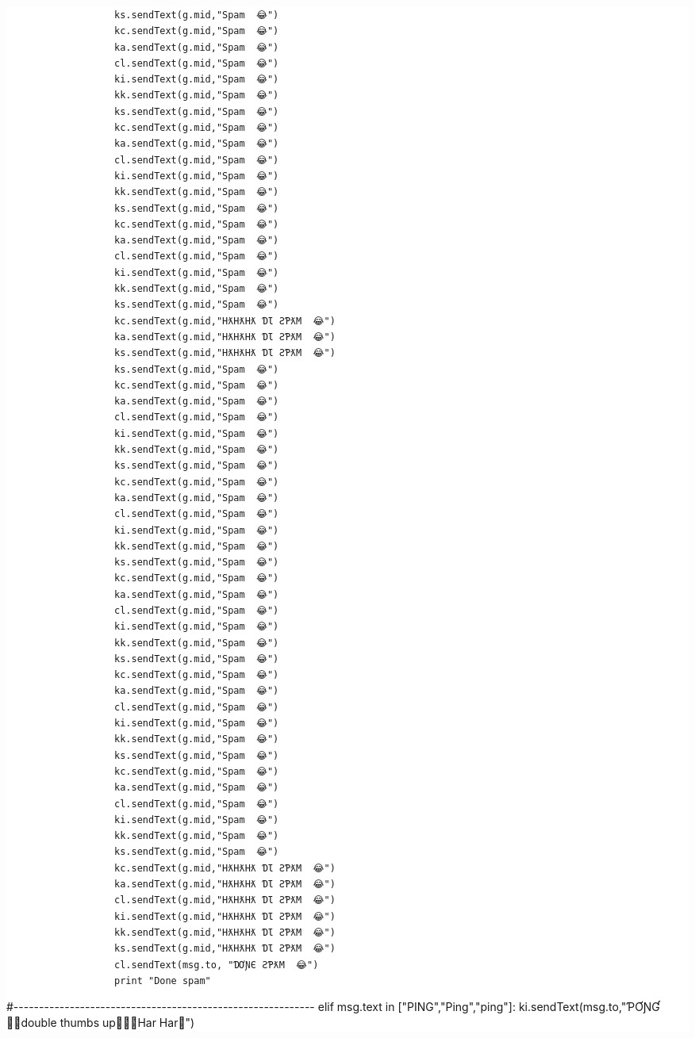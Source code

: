                        ks.sendText(g.mid,"Spam  😂")
                       kc.sendText(g.mid,"Spam  😂")
                       ka.sendText(g.mid,"Spam  😂")
                       cl.sendText(g.mid,"Spam  😂")
                       ki.sendText(g.mid,"Spam  😂")  
                       kk.sendText(g.mid,"Spam  😂")  
                       ks.sendText(g.mid,"Spam  😂")
                       kc.sendText(g.mid,"Spam  😂")
                       ka.sendText(g.mid,"Spam  😂")
                       cl.sendText(g.mid,"Spam  😂")
                       ki.sendText(g.mid,"Spam  😂")
                       kk.sendText(g.mid,"Spam  😂")
                       ks.sendText(g.mid,"Spam  😂")
                       kc.sendText(g.mid,"Spam  😂")  
                       ka.sendText(g.mid,"Spam  😂")  
                       cl.sendText(g.mid,"Spam  😂")
                       ki.sendText(g.mid,"Spam  😂")
                       kk.sendText(g.mid,"Spam  😂")
                       ks.sendText(g.mid,"Spam  😂")
                       kc.sendText(g.mid,"HƛHƛHƛ ƊƖ ƧƤƛM  😂")
                       ka.sendText(g.mid,"HƛHƛHƛ ƊƖ ƧƤƛM  😂")
                       ks.sendText(g.mid,"HƛHƛHƛ ƊƖ ƧƤƛM  😂")
                       ks.sendText(g.mid,"Spam  😂")
                       kc.sendText(g.mid,"Spam  😂")
                       ka.sendText(g.mid,"Spam  😂")
                       cl.sendText(g.mid,"Spam  😂")
                       ki.sendText(g.mid,"Spam  😂")
                       kk.sendText(g.mid,"Spam  😂")
                       ks.sendText(g.mid,"Spam  😂")
                       kc.sendText(g.mid,"Spam  😂")  
                       ka.sendText(g.mid,"Spam  😂")  
                       cl.sendText(g.mid,"Spam  😂")
                       ki.sendText(g.mid,"Spam  😂")
                       kk.sendText(g.mid,"Spam  😂")
                       ks.sendText(g.mid,"Spam  😂")
                       kc.sendText(g.mid,"Spam  😂")
                       ka.sendText(g.mid,"Spam  😂")
                       cl.sendText(g.mid,"Spam  😂")
                       ki.sendText(g.mid,"Spam  😂")  
                       kk.sendText(g.mid,"Spam  😂")  
                       ks.sendText(g.mid,"Spam  😂")
                       kc.sendText(g.mid,"Spam  😂")
                       ka.sendText(g.mid,"Spam  😂")
                       cl.sendText(g.mid,"Spam  😂")
                       ki.sendText(g.mid,"Spam  😂")
                       kk.sendText(g.mid,"Spam  😂")
                       ks.sendText(g.mid,"Spam  😂")
                       kc.sendText(g.mid,"Spam  😂")  
                       ka.sendText(g.mid,"Spam  😂")  
                       cl.sendText(g.mid,"Spam  😂")
                       ki.sendText(g.mid,"Spam  😂")
                       kk.sendText(g.mid,"Spam  😂")
                       ks.sendText(g.mid,"Spam  😂")
                       kc.sendText(g.mid,"HƛHƛHƛ ƊƖ ƧƤƛM  😂")
                       ka.sendText(g.mid,"HƛHƛHƛ ƊƖ ƧƤƛM  😂")
                       cl.sendText(g.mid,"HƛHƛHƛ ƊƖ ƧƤƛM  😂")
                       ki.sendText(g.mid,"HƛHƛHƛ ƊƖ ƧƤƛM  😂")
                       kk.sendText(g.mid,"HƛHƛHƛ ƊƖ ƧƤƛM  😂")
                       ks.sendText(g.mid,"HƛHƛHƛ ƊƖ ƧƤƛM  😂")
                       cl.sendText(msg.to, "ƊƠƝЄ ƧƤƛM  😂")
                       print "Done spam" 
#-----------------------------------------------------------
            elif msg.text in ["PING","Ping","ping"]:
                ki.sendText(msg.to,"ƤƠƝƓ 􀨁􀄻double thumbs up􏿿􀜁􀅔Har Har􏿿")